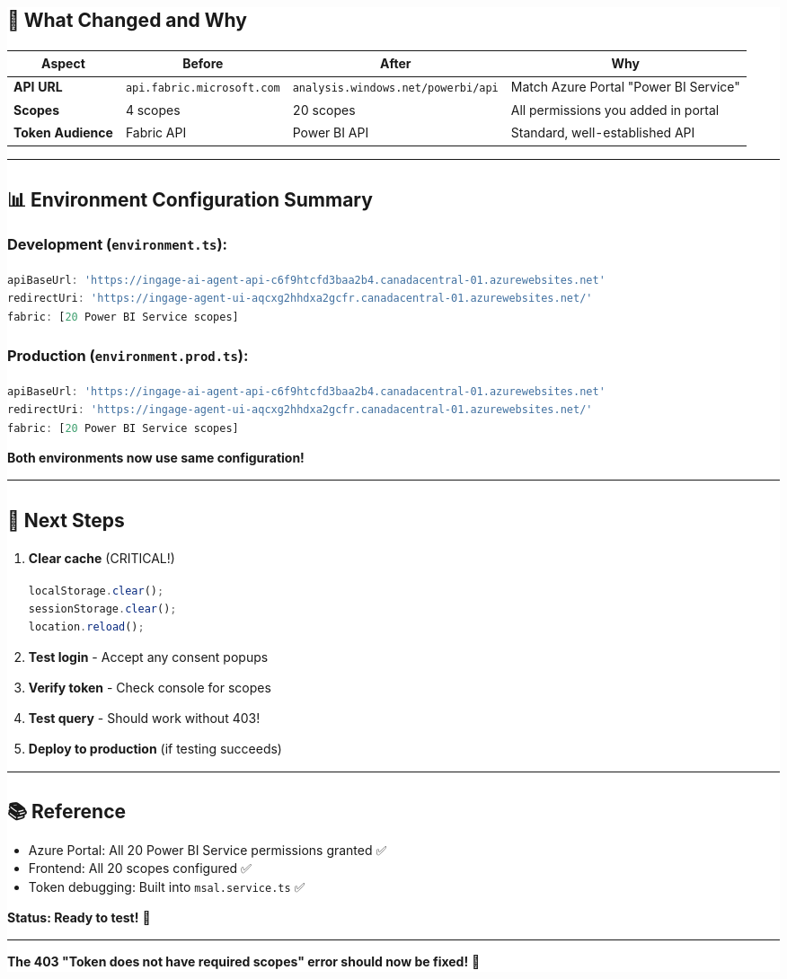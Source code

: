 
## 🎯 What Changed and Why

| Aspect | Before | After | Why |
|--------|--------|-------|-----|
| **API URL** | `api.fabric.microsoft.com` | `analysis.windows.net/powerbi/api` | Match Azure Portal "Power BI Service" |
| **Scopes** | 4 scopes | 20 scopes | All permissions you added in portal |
| **Token Audience** | Fabric API | Power BI API | Standard, well-established API |

---

## 📊 Environment Configuration Summary

### Development (`environment.ts`):
```typescript
apiBaseUrl: 'https://ingage-ai-agent-api-c6f9htcfd3baa2b4.canadacentral-01.azurewebsites.net'
redirectUri: 'https://ingage-agent-ui-aqcxg2hhdxa2gcfr.canadacentral-01.azurewebsites.net/'
fabric: [20 Power BI Service scopes]
```

### Production (`environment.prod.ts`):
```typescript
apiBaseUrl: 'https://ingage-ai-agent-api-c6f9htcfd3baa2b4.canadacentral-01.azurewebsites.net'
redirectUri: 'https://ingage-agent-ui-aqcxg2hhdxa2gcfr.canadacentral-01.azurewebsites.net/'
fabric: [20 Power BI Service scopes]
```

**Both environments now use same configuration!**

---

## 🚀 Next Steps

1. **Clear cache** (CRITICAL!)
   ```javascript
   localStorage.clear();
   sessionStorage.clear();
   location.reload();
   ```

2. **Test login** - Accept any consent popups

3. **Verify token** - Check console for scopes

4. **Test query** - Should work without 403!

5. **Deploy to production** (if testing succeeds)

---

## 📚 Reference

- Azure Portal: All 20 Power BI Service permissions granted ✅
- Frontend: All 20 scopes configured ✅
- Token debugging: Built into `msal.service.ts` ✅

**Status: Ready to test!** 🎉

---

**The 403 "Token does not have required scopes" error should now be fixed!** 🚀
